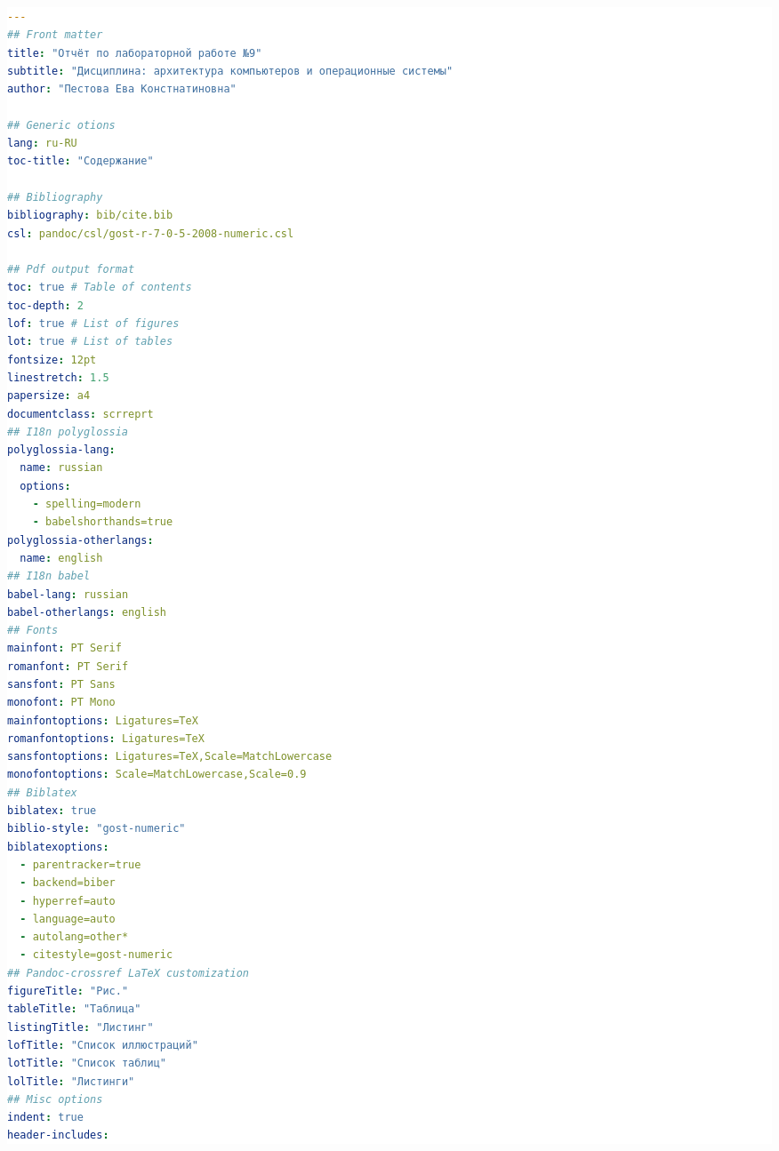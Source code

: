 ```yaml
---
## Front matter
title: "Отчёт по лабораторной работе №9"
subtitle: "Дисциплина: архитектура компьютеров и операционные системы"
author: "Пестова Ева Констнатиновна"

## Generic otions
lang: ru-RU
toc-title: "Содержание"

## Bibliography
bibliography: bib/cite.bib
csl: pandoc/csl/gost-r-7-0-5-2008-numeric.csl

## Pdf output format
toc: true # Table of contents
toc-depth: 2
lof: true # List of figures
lot: true # List of tables
fontsize: 12pt
linestretch: 1.5
papersize: a4
documentclass: scrreprt
## I18n polyglossia
polyglossia-lang:
  name: russian
  options:
	- spelling=modern
	- babelshorthands=true
polyglossia-otherlangs:
  name: english
## I18n babel
babel-lang: russian
babel-otherlangs: english
## Fonts
mainfont: PT Serif
romanfont: PT Serif
sansfont: PT Sans
monofont: PT Mono
mainfontoptions: Ligatures=TeX
romanfontoptions: Ligatures=TeX
sansfontoptions: Ligatures=TeX,Scale=MatchLowercase
monofontoptions: Scale=MatchLowercase,Scale=0.9
## Biblatex
biblatex: true
biblio-style: "gost-numeric"
biblatexoptions:
  - parentracker=true
  - backend=biber
  - hyperref=auto
  - language=auto
  - autolang=other*
  - citestyle=gost-numeric
## Pandoc-crossref LaTeX customization
figureTitle: "Рис."
tableTitle: "Таблица"
listingTitle: "Листинг"
lofTitle: "Список иллюстраций"
lotTitle: "Список таблиц"
lolTitle: "Листинги"
## Misc options
indent: true
header-includes:
```